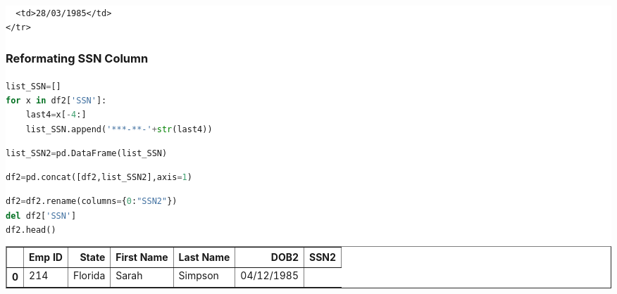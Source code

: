       <td>28/03/1985</td>
    </tr>
  </tbody>
</table>
</div>



### Reformating SSN Column 


```python
list_SSN=[]
for x in df2['SSN']:
    last4=x[-4:]
    list_SSN.append('***-**-'+str(last4))
```


```python
list_SSN2=pd.DataFrame(list_SSN)
```


```python
df2=pd.concat([df2,list_SSN2],axis=1)
```


```python
df2=df2.rename(columns={0:"SSN2"})
del df2['SSN']
df2.head()
```




<div>
<style>
    .dataframe thead tr:only-child th {
        text-align: right;
    }

    .dataframe thead th {
        text-align: left;
    }

    .dataframe tbody tr th {
        vertical-align: top;
    }
</style>
<table border="1" class="dataframe">
  <thead>
    <tr style="text-align: right;">
      <th></th>
      <th>Emp ID</th>
      <th>State</th>
      <th>First Name</th>
      <th>Last Name</th>
      <th>DOB2</th>
      <th>SSN2</th>
    </tr>
  </thead>
  <tbody>
    <tr>
      <th>0</th>
      <td>214</td>
      <td>Florida</td>
      <td>Sarah</td>
      <td>Simpson</td>
      <td>04/12/1985</td>